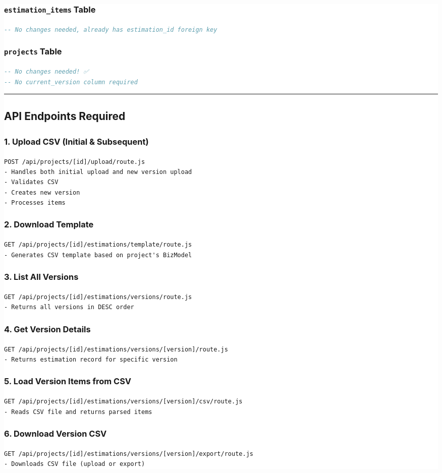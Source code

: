 ### `estimation_items` Table
```sql
-- No changes needed, already has estimation_id foreign key
```

### `projects` Table
```sql
-- No changes needed! ✅
-- No current_version column required
```

---

## API Endpoints Required

### 1. Upload CSV (Initial & Subsequent)
```
POST /api/projects/[id]/upload/route.js
- Handles both initial upload and new version upload
- Validates CSV
- Creates new version
- Processes items
```

### 2. Download Template
```
GET /api/projects/[id]/estimations/template/route.js
- Generates CSV template based on project's BizModel
```

### 3. List All Versions
```
GET /api/projects/[id]/estimations/versions/route.js
- Returns all versions in DESC order
```

### 4. Get Version Details
```
GET /api/projects/[id]/estimations/versions/[version]/route.js
- Returns estimation record for specific version
```

### 5. Load Version Items from CSV
```
GET /api/projects/[id]/estimations/versions/[version]/csv/route.js
- Reads CSV file and returns parsed items
```

### 6. Download Version CSV
```
GET /api/projects/[id]/estimations/versions/[version]/export/route.js
- Downloads CSV file (upload or export)
```
